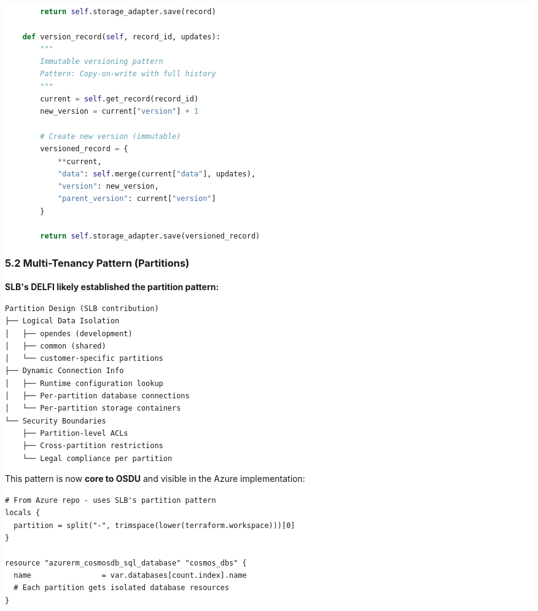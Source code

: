 ```python
        return self.storage_adapter.save(record)

    def version_record(self, record_id, updates):
        """
        Immutable versioning pattern
        Pattern: Copy-on-write with full history
        """
        current = self.get_record(record_id)
        new_version = current["version"] + 1

        # Create new version (immutable)
        versioned_record = {
            **current,
            "data": self.merge(current["data"], updates),
            "version": new_version,
            "parent_version": current["version"]
        }

        return self.storage_adapter.save(versioned_record)
```

### 5.2 Multi-Tenancy Pattern (Partitions)

**SLB's DELFI likely established the partition pattern:**

```
Partition Design (SLB contribution)
├── Logical Data Isolation
│   ├── opendes (development)
│   ├── common (shared)
│   └── customer-specific partitions
├── Dynamic Connection Info
│   ├── Runtime configuration lookup
│   ├── Per-partition database connections
│   └── Per-partition storage containers
└── Security Boundaries
    ├── Partition-level ACLs
    ├── Cross-partition restrictions
    └── Legal compliance per partition
```

This pattern is now **core to OSDU** and visible in the Azure implementation:

```hcl
# From Azure repo - uses SLB's partition pattern
locals {
  partition = split("-", trimspace(lower(terraform.workspace)))[0]
}

resource "azurerm_cosmosdb_sql_database" "cosmos_dbs" {
  name                = var.databases[count.index].name
  # Each partition gets isolated database resources
}
```

